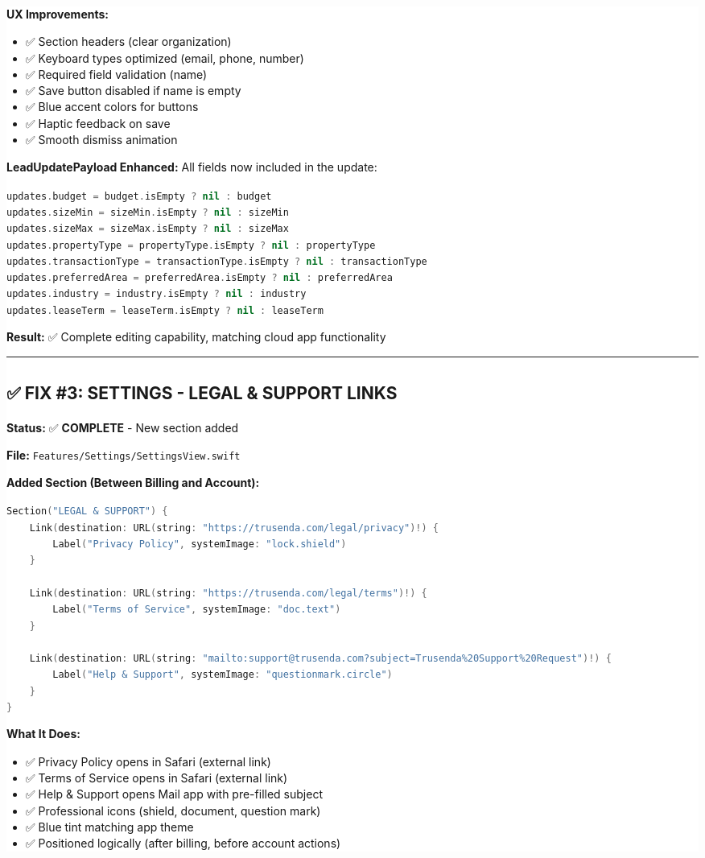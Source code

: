 **UX Improvements:**
- ✅ Section headers (clear organization)
- ✅ Keyboard types optimized (email, phone, number)
- ✅ Required field validation (name)
- ✅ Save button disabled if name is empty
- ✅ Blue accent colors for buttons
- ✅ Haptic feedback on save
- ✅ Smooth dismiss animation

**LeadUpdatePayload Enhanced:**
All fields now included in the update:
```swift
updates.budget = budget.isEmpty ? nil : budget
updates.sizeMin = sizeMin.isEmpty ? nil : sizeMin
updates.sizeMax = sizeMax.isEmpty ? nil : sizeMax
updates.propertyType = propertyType.isEmpty ? nil : propertyType
updates.transactionType = transactionType.isEmpty ? nil : transactionType
updates.preferredArea = preferredArea.isEmpty ? nil : preferredArea
updates.industry = industry.isEmpty ? nil : industry
updates.leaseTerm = leaseTerm.isEmpty ? nil : leaseTerm
```

**Result:** ✅ Complete editing capability, matching cloud app functionality

---

## ✅ FIX #3: SETTINGS - LEGAL & SUPPORT LINKS

**Status:** ✅ **COMPLETE** - New section added

**File:** `Features/Settings/SettingsView.swift`

**Added Section (Between Billing and Account):**
```swift
Section("LEGAL & SUPPORT") {
    Link(destination: URL(string: "https://trusenda.com/legal/privacy")!) {
        Label("Privacy Policy", systemImage: "lock.shield")
    }
    
    Link(destination: URL(string: "https://trusenda.com/legal/terms")!) {
        Label("Terms of Service", systemImage: "doc.text")
    }
    
    Link(destination: URL(string: "mailto:support@trusenda.com?subject=Trusenda%20Support%20Request")!) {
        Label("Help & Support", systemImage: "questionmark.circle")
    }
}
```

**What It Does:**
- ✅ Privacy Policy opens in Safari (external link)
- ✅ Terms of Service opens in Safari (external link)
- ✅ Help & Support opens Mail app with pre-filled subject
- ✅ Professional icons (shield, document, question mark)
- ✅ Blue tint matching app theme
- ✅ Positioned logically (after billing, before account actions)
